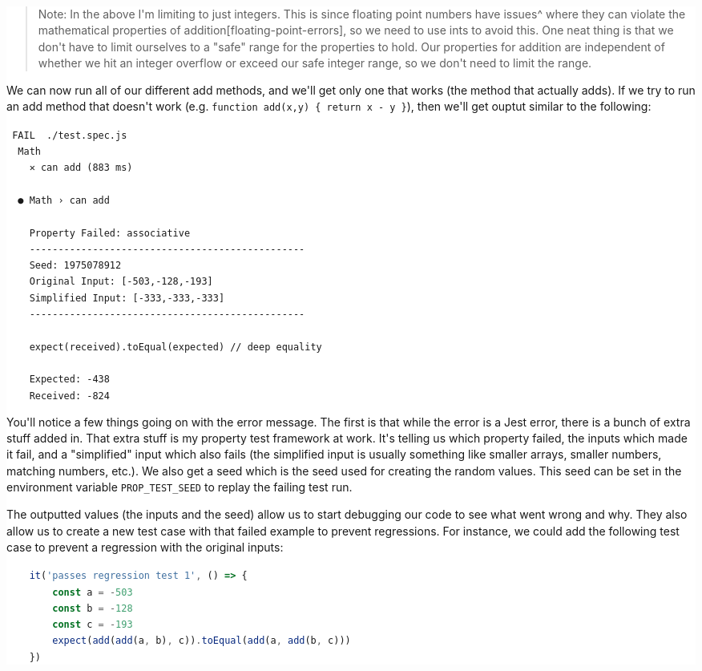 > Note: In the above I'm limiting to just integers. This is since floating point numbers have issues^ where
> they can violate the mathematical properties of addition[floating-point-errors], so we need to use ints to avoid this.
> One neat thing is that we don't have to limit ourselves to a "safe" range for the properties to hold. Our properties
> for addition are independent of whether we hit an integer overflow or exceed our safe integer range, so we don't need
> to limit the range.

We can now run all of our different add methods, and we'll get only one that works (the method that actually adds). If
we try to run an add method that doesn't work (e.g. `function add(x,y) { return x - y }`), then we'll get ouptut similar
to the following:

```text
 FAIL  ./test.spec.js
  Math
    ✕ can add (883 ms)

  ● Math › can add

    Property Failed: associative
    ------------------------------------------------
    Seed: 1975078912
    Original Input: [-503,-128,-193]
    Simplified Input: [-333,-333,-333]
    ------------------------------------------------

    expect(received).toEqual(expected) // deep equality

    Expected: -438
    Received: -824
```

You'll notice a few things going on with the error message. The first is that while the error is a Jest error, there is a bunch
of extra stuff added in. That extra stuff is my property test framework at work. It's telling us which property failed,
the inputs which made it fail, and a "simplified" input which also fails (the simplified input is usually something
like smaller arrays, smaller numbers, matching numbers, etc.). We also get a seed which is the seed used for creating
the random values. This seed can be set in the environment variable `PROP_TEST_SEED` to replay the failing test run.

The outputted values (the inputs and the seed) allow us to start debugging our code to see what went wrong and why.
They also allow us to create a new test case with that failed example to prevent regressions. For instance, we could
add the following test case to prevent a regression with the original inputs:

```js
    it('passes regression test 1', () => {
        const a = -503
        const b = -128
        const c = -193
        expect(add(add(a, b), c)).toEqual(add(a, add(b, c)))
    })
```
